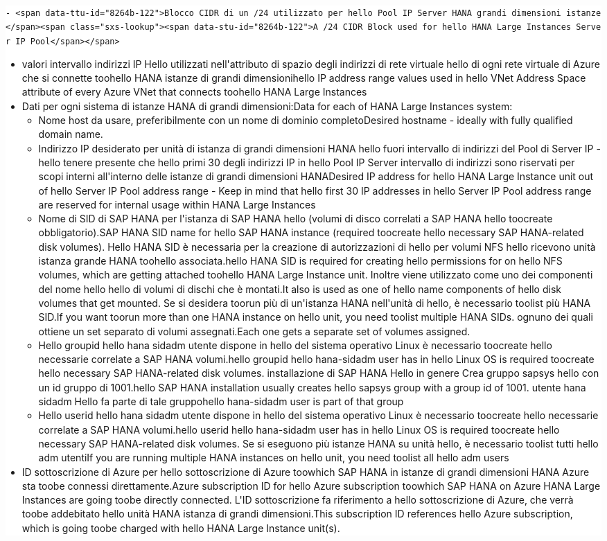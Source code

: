     - <span data-ttu-id="8264b-122">Blocco CIDR di un /24 utilizzato per hello Pool IP Server HANA grandi dimensioni istanze</span><span class="sxs-lookup"><span data-stu-id="8264b-122">A /24 CIDR Block used for hello HANA Large Instances Server IP Pool</span></span>
- <span data-ttu-id="8264b-123">valori intervallo indirizzi IP Hello utilizzati nell'attributo di spazio degli indirizzi di rete virtuale hello di ogni rete virtuale di Azure che si connette toohello HANA istanze di grandi dimensioni</span><span class="sxs-lookup"><span data-stu-id="8264b-123">hello IP address range values used in hello VNet Address Space attribute of every Azure VNet that connects toohello HANA Large Instances</span></span>
- <span data-ttu-id="8264b-124">Dati per ogni sistema di istanze HANA di grandi dimensioni:</span><span class="sxs-lookup"><span data-stu-id="8264b-124">Data for each of HANA Large Instances system:</span></span>
  - <span data-ttu-id="8264b-125">Nome host da usare, preferibilmente con un nome di dominio completo</span><span class="sxs-lookup"><span data-stu-id="8264b-125">Desired hostname - ideally with fully qualified domain name.</span></span>
  - <span data-ttu-id="8264b-126">Indirizzo IP desiderato per unità di istanza di grandi dimensioni HANA hello fuori intervallo di indirizzi del Pool di Server IP - hello tenere presente che hello primi 30 degli indirizzi IP in hello Pool IP Server intervallo di indirizzi sono riservati per scopi interni all'interno delle istanze di grandi dimensioni HANA</span><span class="sxs-lookup"><span data-stu-id="8264b-126">Desired IP address for hello HANA Large Instance unit out of hello Server IP Pool address range - Keep in mind that hello first 30 IP addresses in hello Server IP Pool address range are reserved for internal usage within HANA Large Instances</span></span>
  - <span data-ttu-id="8264b-127">Nome di SID di SAP HANA per l'istanza di SAP HANA hello (volumi di disco correlati a SAP HANA hello toocreate obbligatorio).</span><span class="sxs-lookup"><span data-stu-id="8264b-127">SAP HANA SID name for hello SAP HANA instance (required toocreate hello necessary SAP HANA-related disk volumes).</span></span> <span data-ttu-id="8264b-128">Hello HANA SID è necessaria per la creazione di autorizzazioni di hello per <sidadm> volumi NFS hello ricevono unità istanza grande HANA toohello associata.</span><span class="sxs-lookup"><span data-stu-id="8264b-128">hello HANA SID is required for creating hello permissions for <sidadm> on hello NFS volumes, which are getting attached toohello HANA Large Instance unit.</span></span> <span data-ttu-id="8264b-129">Inoltre viene utilizzato come uno dei componenti del nome hello hello di volumi di dischi che è montati.</span><span class="sxs-lookup"><span data-stu-id="8264b-129">It also is used as one of hello name components of hello disk volumes that get mounted.</span></span> <span data-ttu-id="8264b-130">Se si desidera toorun più di un'istanza HANA nell'unità di hello, è necessario toolist più HANA SID.</span><span class="sxs-lookup"><span data-stu-id="8264b-130">If you want toorun more than one HANA instance on hello unit, you need toolist multiple HANA SIDs.</span></span> <span data-ttu-id="8264b-131">ognuno dei quali ottiene un set separato di volumi assegnati.</span><span class="sxs-lookup"><span data-stu-id="8264b-131">Each one gets a separate set of volumes assigned.</span></span>
  - <span data-ttu-id="8264b-132">Hello groupid hello hana sidadm utente dispone in hello del sistema operativo Linux è necessario toocreate hello necessarie correlate a SAP HANA volumi.</span><span class="sxs-lookup"><span data-stu-id="8264b-132">hello groupid hello hana-sidadm user has in hello Linux OS is required toocreate hello necessary SAP HANA-related disk volumes.</span></span> <span data-ttu-id="8264b-133">installazione di SAP HANA Hello in genere Crea gruppo sapsys hello con un id gruppo di 1001.</span><span class="sxs-lookup"><span data-stu-id="8264b-133">hello SAP HANA installation usually creates hello sapsys group with a group id of 1001.</span></span> <span data-ttu-id="8264b-134">utente hana sidadm Hello fa parte di tale gruppo</span><span class="sxs-lookup"><span data-stu-id="8264b-134">hello hana-sidadm user is part of that group</span></span>
  - <span data-ttu-id="8264b-135">Hello userid hello hana sidadm utente dispone in hello del sistema operativo Linux è necessario toocreate hello necessarie correlate a SAP HANA volumi.</span><span class="sxs-lookup"><span data-stu-id="8264b-135">hello userid hello hana-sidadm user has in hello Linux OS is required toocreate hello necessary SAP HANA-related disk volumes.</span></span> <span data-ttu-id="8264b-136">Se si eseguono più istanze HANA su unità hello, è necessario toolist tutti hello <sid>adm utenti</span><span class="sxs-lookup"><span data-stu-id="8264b-136">If you are running multiple HANA instances on hello unit, you need toolist all hello <sid>adm users</span></span> 
- <span data-ttu-id="8264b-137">ID sottoscrizione di Azure per hello sottoscrizione di Azure toowhich SAP HANA in istanze di grandi dimensioni HANA Azure sta toobe connessi direttamente.</span><span class="sxs-lookup"><span data-stu-id="8264b-137">Azure subscription ID for hello Azure subscription toowhich SAP HANA on Azure HANA Large Instances are going toobe directly connected.</span></span> <span data-ttu-id="8264b-138">L'ID sottoscrizione fa riferimento a hello sottoscrizione di Azure, che verrà toobe addebitato hello unità HANA istanza di grandi dimensioni.</span><span class="sxs-lookup"><span data-stu-id="8264b-138">This subscription ID references hello Azure subscription, which is going toobe charged with hello HANA Large Instance unit(s).</span></span>
